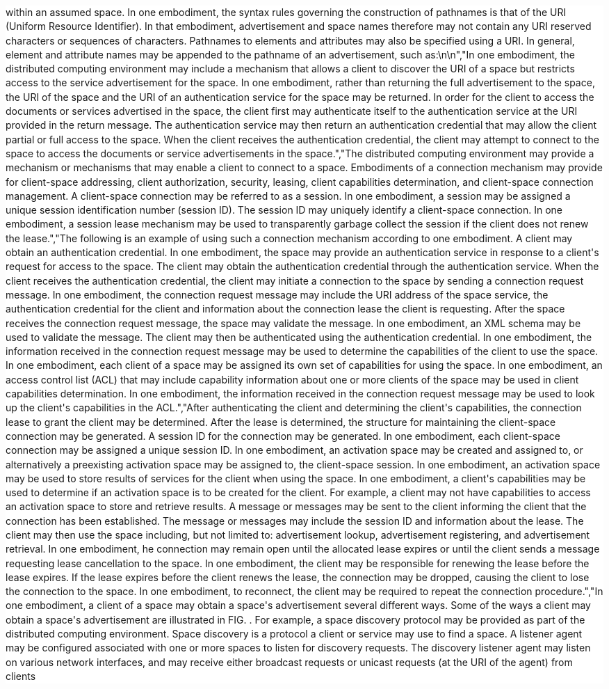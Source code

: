 within an assumed space. In one embodiment, the syntax rules governing the construction of pathnames is that of the URI (Uniform Resource Identifier). In that embodiment, advertisement and space names therefore may not contain any URI reserved characters or sequences of characters. Pathnames to elements and attributes may also be specified using a URI. In general, element and attribute names may be appended to the pathname of an advertisement, such as:\n\n","In one embodiment, the distributed computing environment may include a mechanism that allows a client to discover the URI of a space but restricts access to the service advertisement for the space. In one embodiment, rather than returning the full advertisement to the space, the URI of the space and the URI of an authentication service for the space may be returned. In order for the client to access the documents or services advertised in the space, the client first may authenticate itself to the authentication service at the URI provided in the return message. The authentication service may then return an authentication credential that may allow the client partial or full access to the space. When the client receives the authentication credential, the client may attempt to connect to the space to access the documents or service advertisements in the space.","The distributed computing environment may provide a mechanism or mechanisms that may enable a client to connect to a space. Embodiments of a connection mechanism may provide for client-space addressing, client authorization, security, leasing, client capabilities determination, and client-space connection management. A client-space connection may be referred to as a session. In one embodiment, a session may be assigned a unique session identification number (session ID). The session ID may uniquely identify a client-space connection. In one embodiment, a session lease mechanism may be used to transparently garbage collect the session if the client does not renew the lease.","The following is an example of using such a connection mechanism according to one embodiment. A client may obtain an authentication credential. In one embodiment, the space may provide an authentication service in response to a client's request for access to the space. The client may obtain the authentication credential through the authentication service. When the client receives the authentication credential, the client may initiate a connection to the space by sending a connection request message. In one embodiment, the connection request message may include the URI address of the space service, the authentication credential for the client and information about the connection lease the client is requesting. After the space receives the connection request message, the space may validate the message. In one embodiment, an XML schema may be used to validate the message. The client may then be authenticated using the authentication credential. In one embodiment, the information received in the connection request message may be used to determine the capabilities of the client to use the space. In one embodiment, each client of a space may be assigned its own set of capabilities for using the space. In one embodiment, an access control list (ACL) that may include capability information about one or more clients of the space may be used in client capabilities determination. In one embodiment, the information received in the connection request message may be used to look up the client's capabilities in the ACL.","After authenticating the client and determining the client's capabilities, the connection lease to grant the client may be determined. After the lease is determined, the structure for maintaining the client-space connection may be generated. A session ID for the connection may be generated. In one embodiment, each client-space connection may be assigned a unique session ID. In one embodiment, an activation space may be created and assigned to, or alternatively a preexisting activation space may be assigned to, the client-space session. In one embodiment, an activation space may be used to store results of services for the client when using the space. In one embodiment, a client's capabilities may be used to determine if an activation space is to be created for the client. For example, a client may not have capabilities to access an activation space to store and retrieve results. A message or messages may be sent to the client informing the client that the connection has been established. The message or messages may include the session ID and information about the lease. The client may then use the space including, but not limited to: advertisement lookup, advertisement registering, and advertisement retrieval. In one embodiment, he connection may remain open until the allocated lease expires or until the client sends a message requesting lease cancellation to the space. In one embodiment, the client may be responsible for renewing the lease before the lease expires. If the lease expires before the client renews the lease, the connection may be dropped, causing the client to lose the connection to the space. In one embodiment, to reconnect, the client may be required to repeat the connection procedure.","In one embodiment, a client of a space may obtain a space's advertisement several different ways. Some of the ways a client may obtain a space's advertisement are illustrated in FIG. . For example, a space discovery protocol may be provided as part of the distributed computing environment. Space discovery is a protocol a client or service may use to find a space. A listener agent  may be configured associated with one or more spaces to listen for discovery requests. The discovery listener agent  may listen on various network interfaces, and may receive either broadcast requests or unicast requests (at the URI of the agent) from clients